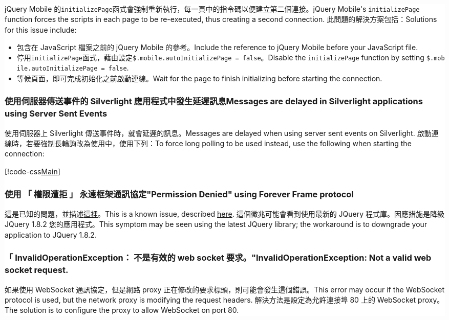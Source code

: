 <span data-ttu-id="e887b-276">jQuery Mobile 的`initializePage`函式會強制重新執行，每一頁中的指令碼以便建立第二個連接。</span><span class="sxs-lookup"><span data-stu-id="e887b-276">jQuery Mobile's `initializePage` function forces the scripts in each page to be re-executed, thus creating a second connection.</span></span> <span data-ttu-id="e887b-277">此問題的解決方案包括：</span><span class="sxs-lookup"><span data-stu-id="e887b-277">Solutions for this issue include:</span></span>

- <span data-ttu-id="e887b-278">包含在 JavaScript 檔案之前的 jQuery Mobile 的參考。</span><span class="sxs-lookup"><span data-stu-id="e887b-278">Include the reference to jQuery Mobile before your JavaScript file.</span></span>
- <span data-ttu-id="e887b-279">停用`initializePage`函式，藉由設定`$.mobile.autoInitializePage = false`。</span><span class="sxs-lookup"><span data-stu-id="e887b-279">Disable the `initializePage` function by setting `$.mobile.autoInitializePage = false`.</span></span>
- <span data-ttu-id="e887b-280">等候頁面，即可完成初始化之前啟動連線。</span><span class="sxs-lookup"><span data-stu-id="e887b-280">Wait for the page to finish initializing before starting the connection.</span></span>

### <a name="messages-are-delayed-in-silverlight-applications-using-server-sent-events"></a><span data-ttu-id="e887b-281">使用伺服器傳送事件的 Silverlight 應用程式中發生延遲訊息</span><span class="sxs-lookup"><span data-stu-id="e887b-281">Messages are delayed in Silverlight applications using Server Sent Events</span></span>

<span data-ttu-id="e887b-282">使用伺服器上 Silverlight 傳送事件時，就會延遲的訊息。</span><span class="sxs-lookup"><span data-stu-id="e887b-282">Messages are delayed when using server sent events on Silverlight.</span></span> <span data-ttu-id="e887b-283">啟動連線時，若要強制長輪詢改為使用中，使用下列：</span><span class="sxs-lookup"><span data-stu-id="e887b-283">To force long polling to be used instead, use the following when starting the connection:</span></span>

[!code-css[Main](troubleshooting/samples/sample14.css)]

### <a name="permission-denied-using-forever-frame-protocol"></a><span data-ttu-id="e887b-284">使用 「 權限遭拒 」 永遠框架通訊協定</span><span class="sxs-lookup"><span data-stu-id="e887b-284">"Permission Denied" using Forever Frame protocol</span></span>

<span data-ttu-id="e887b-285">這是已知的問題，並描述[這裡](https://github.com/SignalR/SignalR/issues/1963)。</span><span class="sxs-lookup"><span data-stu-id="e887b-285">This is a known issue, described [here](https://github.com/SignalR/SignalR/issues/1963).</span></span> <span data-ttu-id="e887b-286">這個徵兆可能會看到使用最新的 JQuery 程式庫。因應措施是降級 JQuery 1.8.2 您的應用程式。</span><span class="sxs-lookup"><span data-stu-id="e887b-286">This symptom may be seen using the latest JQuery library; the workaround is to downgrade your application to JQuery 1.8.2.</span></span>

### <a name="invalidoperationexception-not-a-valid-web-socket-request"></a><span data-ttu-id="e887b-287">「 InvalidOperationException： 不是有效的 web socket 要求。</span><span class="sxs-lookup"><span data-stu-id="e887b-287">"InvalidOperationException: Not a valid web socket request.</span></span>

<span data-ttu-id="e887b-288">如果使用 WebSocket 通訊協定，但是網路 proxy 正在修改的要求標頭，則可能會發生這個錯誤。</span><span class="sxs-lookup"><span data-stu-id="e887b-288">This error may occur if the WebSocket protocol is used, but the network proxy is modifying the request headers.</span></span> <span data-ttu-id="e887b-289">解決方法是設定為允許連接埠 80 上的 WebSocket proxy。</span><span class="sxs-lookup"><span data-stu-id="e887b-289">The solution is to configure the proxy to allow WebSocket on port 80.</span></span>
